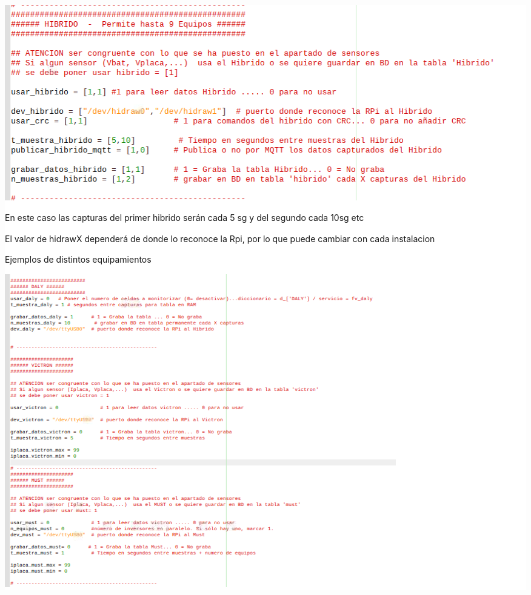 ![](img/93a02651c9d057af.png)

En este caso las capturas del primer hibrido serán cada 5 sg y del
segundo cada 10sg etc

El valor de hidrawX dependerá de donde lo reconoce la Rpi, por lo que
puede cambiar con cada instalacion

Ejemplos de distintos equipamientos

![](img/8535295389533e9c.png)
